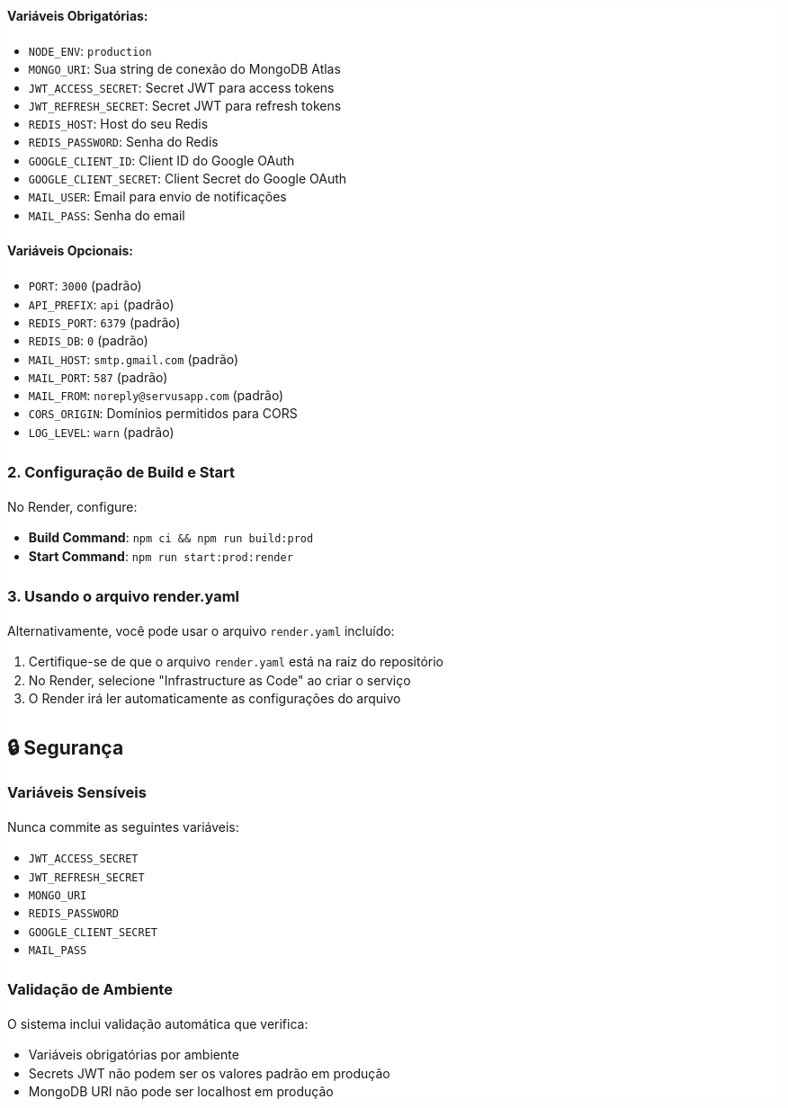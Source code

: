 #### Variáveis Obrigatórias:
- `NODE_ENV`: `production`
- `MONGO_URI`: Sua string de conexão do MongoDB Atlas
- `JWT_ACCESS_SECRET`: Secret JWT para access tokens
- `JWT_REFRESH_SECRET`: Secret JWT para refresh tokens
- `REDIS_HOST`: Host do seu Redis
- `REDIS_PASSWORD`: Senha do Redis
- `GOOGLE_CLIENT_ID`: Client ID do Google OAuth
- `GOOGLE_CLIENT_SECRET`: Client Secret do Google OAuth
- `MAIL_USER`: Email para envio de notificações
- `MAIL_PASS`: Senha do email

#### Variáveis Opcionais:
- `PORT`: `3000` (padrão)
- `API_PREFIX`: `api` (padrão)
- `REDIS_PORT`: `6379` (padrão)
- `REDIS_DB`: `0` (padrão)
- `MAIL_HOST`: `smtp.gmail.com` (padrão)
- `MAIL_PORT`: `587` (padrão)
- `MAIL_FROM`: `noreply@servusapp.com` (padrão)
- `CORS_ORIGIN`: Domínios permitidos para CORS
- `LOG_LEVEL`: `warn` (padrão)

### 2. Configuração de Build e Start

No Render, configure:
- **Build Command**: `npm ci && npm run build:prod`
- **Start Command**: `npm run start:prod:render`

### 3. Usando o arquivo render.yaml

Alternativamente, você pode usar o arquivo `render.yaml` incluído:

1. Certifique-se de que o arquivo `render.yaml` está na raiz do repositório
2. No Render, selecione "Infrastructure as Code" ao criar o serviço
3. O Render irá ler automaticamente as configurações do arquivo

## 🔒 Segurança

### Variáveis Sensíveis
Nunca commite as seguintes variáveis:
- `JWT_ACCESS_SECRET`
- `JWT_REFRESH_SECRET`
- `MONGO_URI`
- `REDIS_PASSWORD`
- `GOOGLE_CLIENT_SECRET`
- `MAIL_PASS`

### Validação de Ambiente
O sistema inclui validação automática que verifica:
- Variáveis obrigatórias por ambiente
- Secrets JWT não podem ser os valores padrão em produção
- MongoDB URI não pode ser localhost em produção
